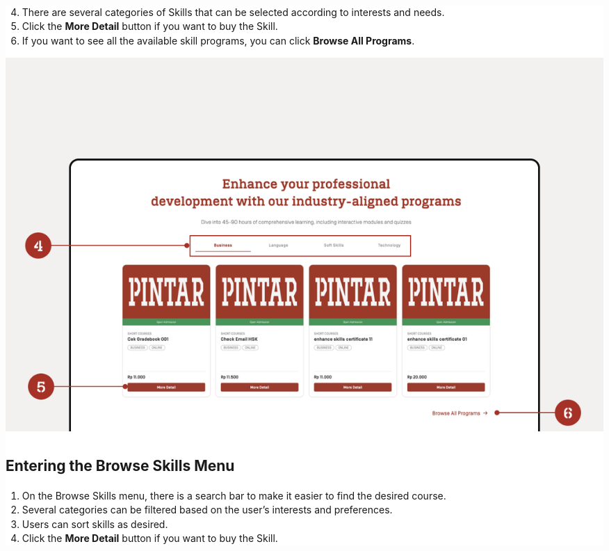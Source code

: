 4. There are several categories of Skills that can be selected according to interests and needs.
5. Click the **More Detail** button if you want to buy the Skill.
6. If you want to see all the available skill programs, you can click **Browse All Programs**.

![](/img/dashboard_1.3_eng.png)

## Entering the Browse Skills Menu

1. On the Browse Skills menu, there is a search bar to make it easier to find the desired course.
2. Several categories can be filtered based on the user’s interests and preferences.
3. Users can sort skills as desired.
4. Click the **More Detail** button if you want to buy the Skill.
